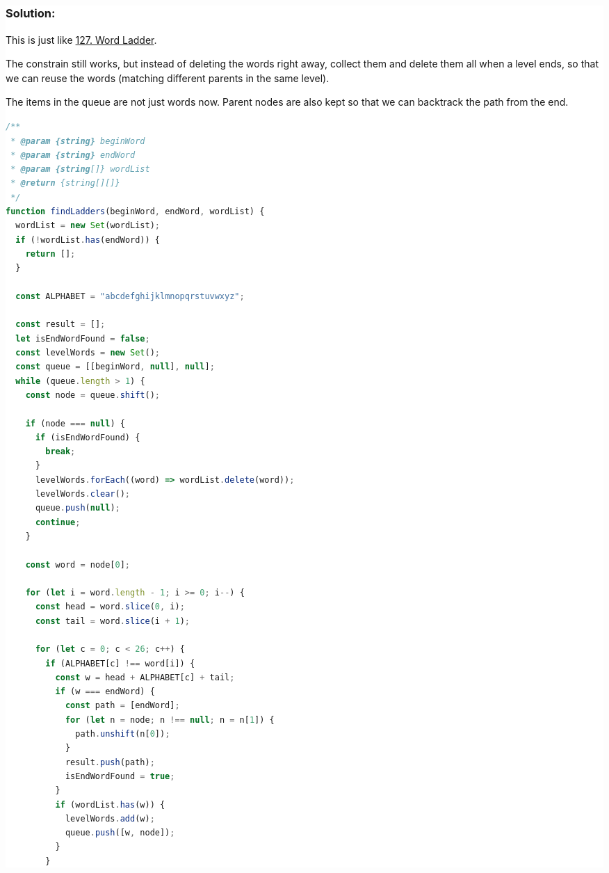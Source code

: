 ### Solution:

This is just like [127. Word Ladder](./127.%20Word%20Ladder).

The constrain still works, but instead of deleting the words right away, collect them and delete them all when a level ends, so that we can reuse the words (matching different parents in the same level).

The items in the queue are not just words now. Parent nodes are also kept so that we can backtrack the path from the end.

```javascript
/**
 * @param {string} beginWord
 * @param {string} endWord
 * @param {string[]} wordList
 * @return {string[][]}
 */
function findLadders(beginWord, endWord, wordList) {
  wordList = new Set(wordList);
  if (!wordList.has(endWord)) {
    return [];
  }

  const ALPHABET = "abcdefghijklmnopqrstuvwxyz";

  const result = [];
  let isEndWordFound = false;
  const levelWords = new Set();
  const queue = [[beginWord, null], null];
  while (queue.length > 1) {
    const node = queue.shift();

    if (node === null) {
      if (isEndWordFound) {
        break;
      }
      levelWords.forEach((word) => wordList.delete(word));
      levelWords.clear();
      queue.push(null);
      continue;
    }

    const word = node[0];

    for (let i = word.length - 1; i >= 0; i--) {
      const head = word.slice(0, i);
      const tail = word.slice(i + 1);

      for (let c = 0; c < 26; c++) {
        if (ALPHABET[c] !== word[i]) {
          const w = head + ALPHABET[c] + tail;
          if (w === endWord) {
            const path = [endWord];
            for (let n = node; n !== null; n = n[1]) {
              path.unshift(n[0]);
            }
            result.push(path);
            isEndWordFound = true;
          }
          if (wordList.has(w)) {
            levelWords.add(w);
            queue.push([w, node]);
          }
        }
```